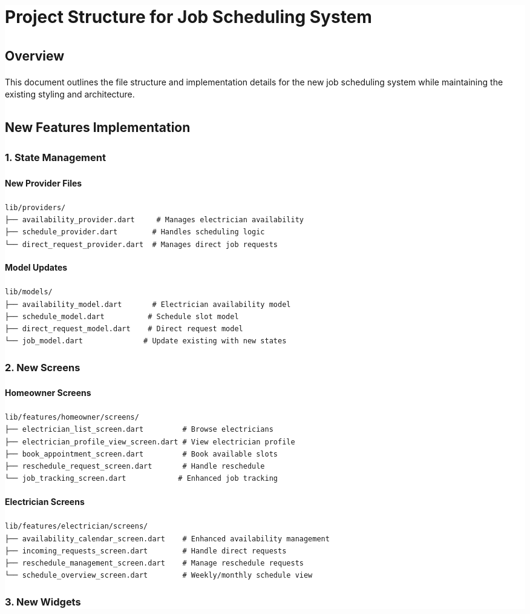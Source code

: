 # Project Structure for Job Scheduling System

## Overview
This document outlines the file structure and implementation details for the new job scheduling system while maintaining the existing styling and architecture.

## New Features Implementation

### 1. State Management

#### New Provider Files
```
lib/providers/
├── availability_provider.dart     # Manages electrician availability
├── schedule_provider.dart        # Handles scheduling logic
└── direct_request_provider.dart  # Manages direct job requests
```

#### Model Updates
```
lib/models/
├── availability_model.dart       # Electrician availability model
├── schedule_model.dart          # Schedule slot model
├── direct_request_model.dart    # Direct request model
└── job_model.dart              # Update existing with new states
```

### 2. New Screens

#### Homeowner Screens
```
lib/features/homeowner/screens/
├── electrician_list_screen.dart         # Browse electricians
├── electrician_profile_view_screen.dart # View electrician profile
├── book_appointment_screen.dart         # Book available slots
├── reschedule_request_screen.dart       # Handle reschedule
└── job_tracking_screen.dart            # Enhanced job tracking
```

#### Electrician Screens
```
lib/features/electrician/screens/
├── availability_calendar_screen.dart    # Enhanced availability management
├── incoming_requests_screen.dart        # Handle direct requests
├── reschedule_management_screen.dart    # Manage reschedule requests
└── schedule_overview_screen.dart        # Weekly/monthly schedule view
```

### 3. New Widgets
